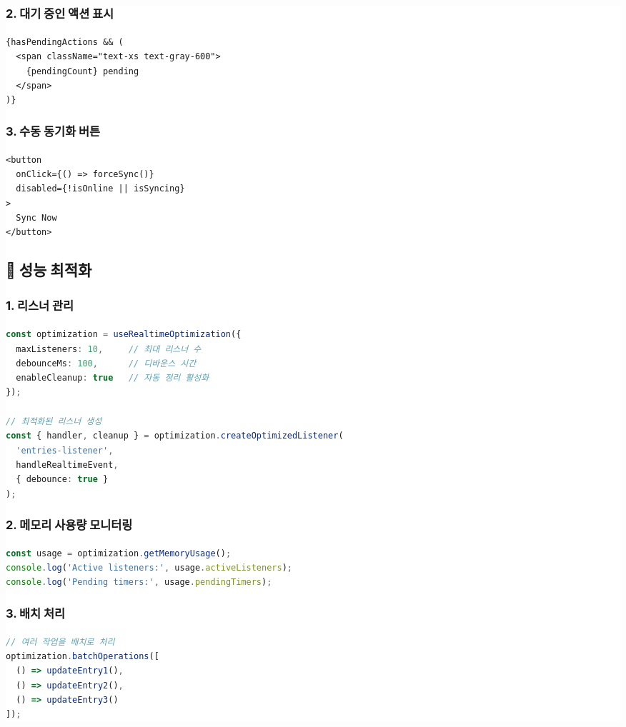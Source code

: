 ### 2. 대기 중인 액션 표시
```tsx
{hasPendingActions && (
  <span className="text-xs text-gray-600">
    {pendingCount} pending
  </span>
)}
```

### 3. 수동 동기화 버튼
```tsx
<button
  onClick={() => forceSync()}
  disabled={!isOnline || isSyncing}
>
  Sync Now
</button>
```

## 🚀 성능 최적화

### 1. 리스너 관리
```typescript
const optimization = useRealtimeOptimization({
  maxListeners: 10,     // 최대 리스너 수
  debounceMs: 100,      // 디바운스 시간
  enableCleanup: true   // 자동 정리 활성화
});

// 최적화된 리스너 생성
const { handler, cleanup } = optimization.createOptimizedListener(
  'entries-listener',
  handleRealtimeEvent,
  { debounce: true }
);
```

### 2. 메모리 사용량 모니터링
```typescript
const usage = optimization.getMemoryUsage();
console.log('Active listeners:', usage.activeListeners);
console.log('Pending timers:', usage.pendingTimers);
```

### 3. 배치 처리
```typescript
// 여러 작업을 배치로 처리
optimization.batchOperations([
  () => updateEntry1(),
  () => updateEntry2(),
  () => updateEntry3()
]);
```
